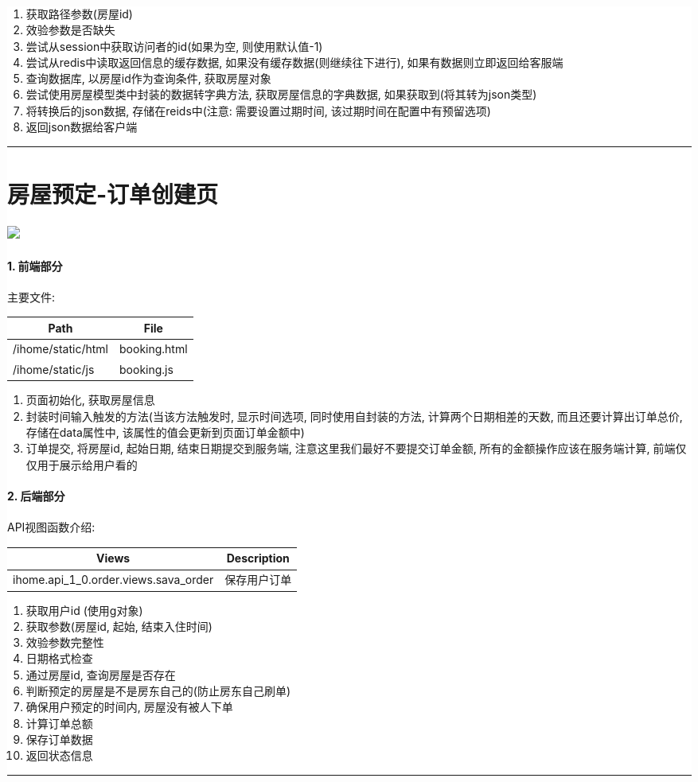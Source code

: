 1. 获取路径参数(房屋id)
2. 效验参数是否缺失
3. 尝试从session中获取访问者的id(如果为空, 则使用默认值-1)
4. 尝试从redis中读取返回信息的缓存数据, 如果没有缓存数据(则继续往下进行), 如果有数据则立即返回给客服端
5. 查询数据库, 以房屋id作为查询条件, 获取房屋对象
6. 尝试使用房屋模型类中封装的数据转字典方法, 获取房屋信息的字典数据, 如果获取到(将其转为json类型)
7. 将转换后的json数据, 存储在reids中(注意: 需要设置过期时间, 该过期时间在配置中有预留选项)
8. 返回json数据给客户端

----



# 房屋预定-订单创建页

![](http://image.weidong168.com/ihome_oreder_create.jpg)



#### 1. 前端部分

主要文件:

| Path               | File       |
| ------------------ | ---------- |
| /ihome/static/html | booking.html |
| /ihome/static/js   | booking.js |

1. 页面初始化, 获取房屋信息
2. 封装时间输入触发的方法(当该方法触发时, 显示时间选项, 同时使用自封装的方法, 计算两个日期相差的天数, 而且还要计算出订单总价, 存储在data属性中, 该属性的值会更新到页面订单金额中)
3. 订单提交, 将房屋id, 起始日期, 结束日期提交到服务端, 注意这里我们最好不要提交订单金额, 所有的金额操作应该在服务端计算, 前端仅仅用于展示给用户看的



####  2. 后端部分

API视图函数介绍:

| Views                                | Description  |
| ------------------------------------ | ------------ |
| ihome.api_1_0.order.views.sava_order | 保存用户订单 |

1. 获取用户id (使用g对象)
2. 获取参数(房屋id, 起始, 结束入住时间)
3. 效验参数完整性
4. 日期格式检查
5. 通过房屋id, 查询房屋是否存在
6. 判断预定的房屋是不是房东自己的(防止房东自己刷单)
7. 确保用户预定的时间内, 房屋没有被人下单
8. 计算订单总额
9. 保存订单数据
10. 返回状态信息

----
